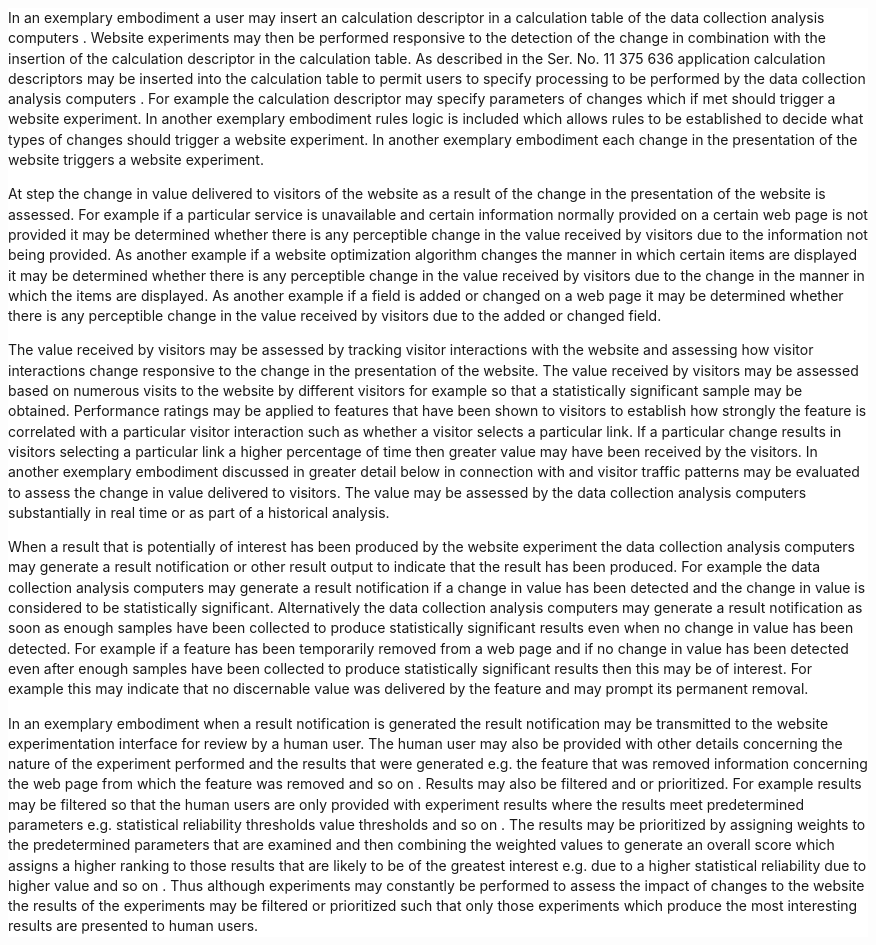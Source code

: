 In an exemplary embodiment a user may insert an calculation descriptor in a calculation table of the data collection analysis computers . Website experiments may then be performed responsive to the detection of the change in combination with the insertion of the calculation descriptor in the calculation table. As described in the Ser. No. 11 375 636 application calculation descriptors may be inserted into the calculation table to permit users to specify processing to be performed by the data collection analysis computers . For example the calculation descriptor may specify parameters of changes which if met should trigger a website experiment. In another exemplary embodiment rules logic is included which allows rules to be established to decide what types of changes should trigger a website experiment. In another exemplary embodiment each change in the presentation of the website triggers a website experiment.

At step the change in value delivered to visitors of the website as a result of the change in the presentation of the website is assessed. For example if a particular service is unavailable and certain information normally provided on a certain web page is not provided it may be determined whether there is any perceptible change in the value received by visitors due to the information not being provided. As another example if a website optimization algorithm changes the manner in which certain items are displayed it may be determined whether there is any perceptible change in the value received by visitors due to the change in the manner in which the items are displayed. As another example if a field is added or changed on a web page it may be determined whether there is any perceptible change in the value received by visitors due to the added or changed field.

The value received by visitors may be assessed by tracking visitor interactions with the website and assessing how visitor interactions change responsive to the change in the presentation of the website. The value received by visitors may be assessed based on numerous visits to the website by different visitors for example so that a statistically significant sample may be obtained. Performance ratings may be applied to features that have been shown to visitors to establish how strongly the feature is correlated with a particular visitor interaction such as whether a visitor selects a particular link. If a particular change results in visitors selecting a particular link a higher percentage of time then greater value may have been received by the visitors. In another exemplary embodiment discussed in greater detail below in connection with and visitor traffic patterns may be evaluated to assess the change in value delivered to visitors. The value may be assessed by the data collection analysis computers substantially in real time or as part of a historical analysis.

When a result that is potentially of interest has been produced by the website experiment the data collection analysis computers may generate a result notification or other result output to indicate that the result has been produced. For example the data collection analysis computers may generate a result notification if a change in value has been detected and the change in value is considered to be statistically significant. Alternatively the data collection analysis computers may generate a result notification as soon as enough samples have been collected to produce statistically significant results even when no change in value has been detected. For example if a feature has been temporarily removed from a web page and if no change in value has been detected even after enough samples have been collected to produce statistically significant results then this may be of interest. For example this may indicate that no discernable value was delivered by the feature and may prompt its permanent removal.

In an exemplary embodiment when a result notification is generated the result notification may be transmitted to the website experimentation interface for review by a human user. The human user may also be provided with other details concerning the nature of the experiment performed and the results that were generated e.g. the feature that was removed information concerning the web page from which the feature was removed and so on . Results may also be filtered and or prioritized. For example results may be filtered so that the human users are only provided with experiment results where the results meet predetermined parameters e.g. statistical reliability thresholds value thresholds and so on . The results may be prioritized by assigning weights to the predetermined parameters that are examined and then combining the weighted values to generate an overall score which assigns a higher ranking to those results that are likely to be of the greatest interest e.g. due to a higher statistical reliability due to higher value and so on . Thus although experiments may constantly be performed to assess the impact of changes to the website the results of the experiments may be filtered or prioritized such that only those experiments which produce the most interesting results are presented to human users.
